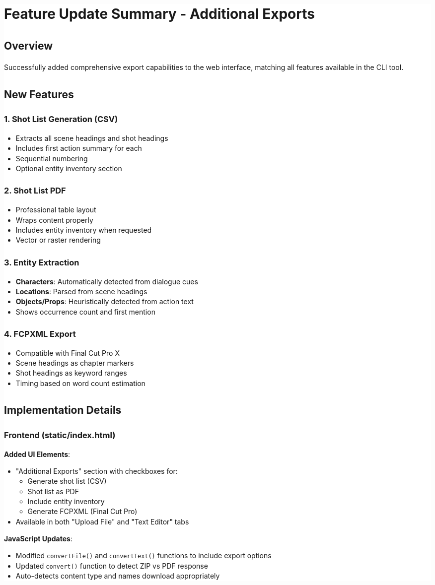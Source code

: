 # Feature Update Summary - Additional Exports

## Overview

Successfully added comprehensive export capabilities to the web interface, matching all features available in the CLI tool.

## New Features

### 1. Shot List Generation (CSV)
- Extracts all scene headings and shot headings
- Includes first action summary for each
- Sequential numbering
- Optional entity inventory section

### 2. Shot List PDF
- Professional table layout
- Wraps content properly
- Includes entity inventory when requested
- Vector or raster rendering

### 3. Entity Extraction
- **Characters**: Automatically detected from dialogue cues
- **Locations**: Parsed from scene headings
- **Objects/Props**: Heuristically detected from action text
- Shows occurrence count and first mention

### 4. FCPXML Export
- Compatible with Final Cut Pro X
- Scene headings as chapter markers
- Shot headings as keyword ranges
- Timing based on word count estimation

## Implementation Details

### Frontend (static/index.html)

**Added UI Elements**:
- "Additional Exports" section with checkboxes for:
  - Generate shot list (CSV)
  - Shot list as PDF
  - Include entity inventory
  - Generate FCPXML (Final Cut Pro)
- Available in both "Upload File" and "Text Editor" tabs

**JavaScript Updates**:
- Modified `convertFile()` and `convertText()` functions to include export options
- Updated `convert()` function to detect ZIP vs PDF response
- Auto-detects content type and names download appropriately

